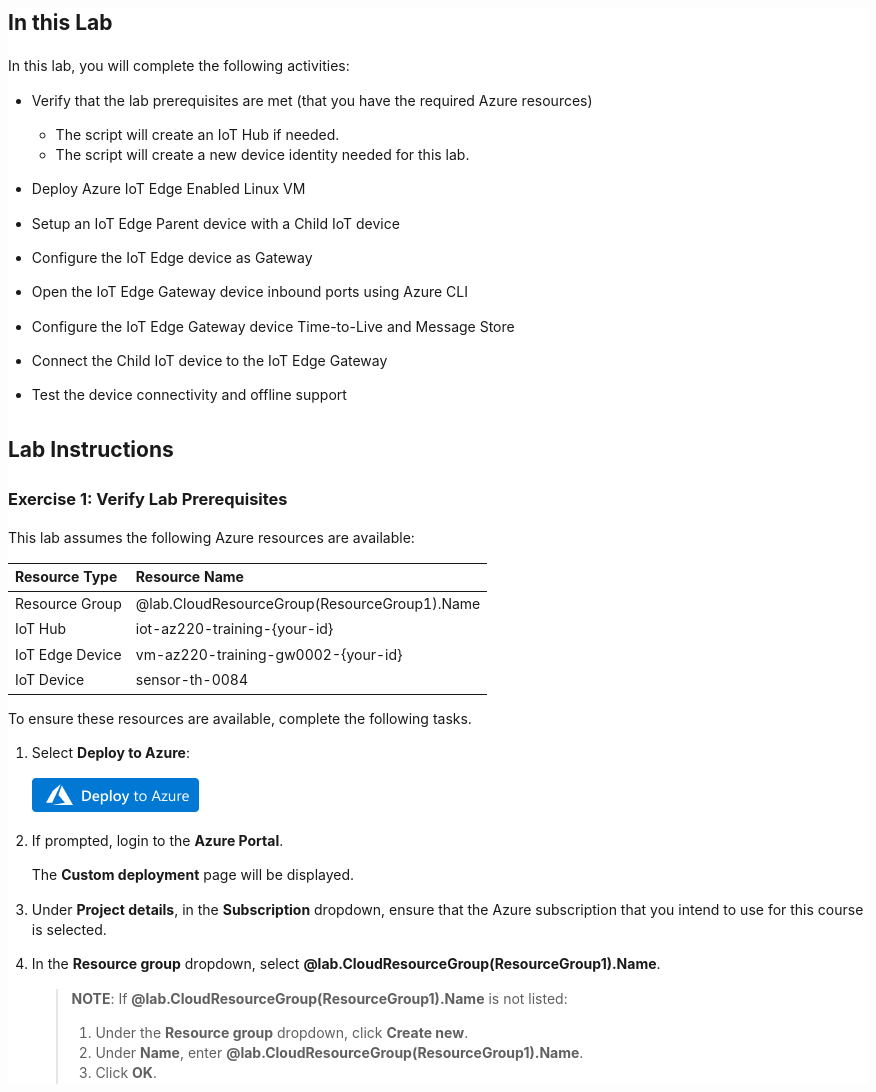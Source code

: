 ## In this Lab

In this lab, you will complete the following activities:

* Verify that the lab prerequisites are met (that you have the required Azure resources)

  * The script will create an IoT Hub if needed.
  * The script will create a new device identity needed for this lab.

* Deploy Azure IoT Edge Enabled Linux VM
* Setup an IoT Edge Parent device with a Child IoT device
* Configure the IoT Edge device as Gateway
* Open the IoT Edge Gateway device inbound ports using Azure CLI
* Configure the IoT Edge Gateway device Time-to-Live and Message Store
* Connect the Child IoT device to the IoT Edge Gateway
* Test the device connectivity and offline support

## Lab Instructions

### Exercise 1: Verify Lab Prerequisites

This lab assumes the following Azure resources are available:

| Resource Type | Resource Name |
| :-- | :-- |
| Resource Group | @lab.CloudResourceGroup(ResourceGroup1).Name |
| IoT Hub | iot-az220-training-{your-id} |
| IoT Edge Device | vm-az220-training-gw0002-{your-id} |
| IoT Device | sensor-th-0084 |

To ensure these resources are available, complete the following tasks.

1. Select **Deploy to Azure**:

    [![Deploy To Azure](media/deploytoazure.png)](https://portal.azure.com/#create/Microsoft.Template/uri/https%3a%2f%2fraw.githubusercontent.com%2fMicrosoftLearning%2fMSLearnLabs-AZ-220-Microsoft-Azure-IoT-Developer%2fmaster%2fAllfiles%2fARM%2flab14.json)

1. If prompted, login to the **Azure Portal**.

    The **Custom deployment** page will be displayed.

1. Under **Project details**, in the **Subscription** dropdown, ensure that the Azure subscription that you intend to use for this course is selected.

1. In the **Resource group** dropdown, select **@lab.CloudResourceGroup(ResourceGroup1).Name**.

    > **NOTE**: If **@lab.CloudResourceGroup(ResourceGroup1).Name** is not listed:
    >
    > 1. Under the **Resource group** dropdown, click **Create new**.
    > 1. Under **Name**, enter **@lab.CloudResourceGroup(ResourceGroup1).Name**.
    > 1. Click **OK**.
